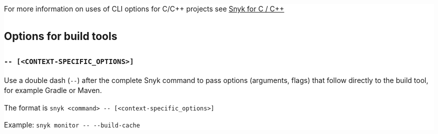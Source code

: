 For more information on uses of CLI options for C/C++ projects see [Snyk for C / C++](https://docs.snyk.io/products/snyk-open-source/language-and-package-manager-support/snyk-for-c-c++)

## Options for build tools

### `-- [<CONTEXT-SPECIFIC_OPTIONS>]`

Use a double dash (`--`) after the complete Snyk command to pass options (arguments, flags) that follow directly to the build tool, for example Gradle or Maven.

The format is `snyk <command> -- [<context-specific_options>]`

Example: `snyk monitor -- --build-cache`
